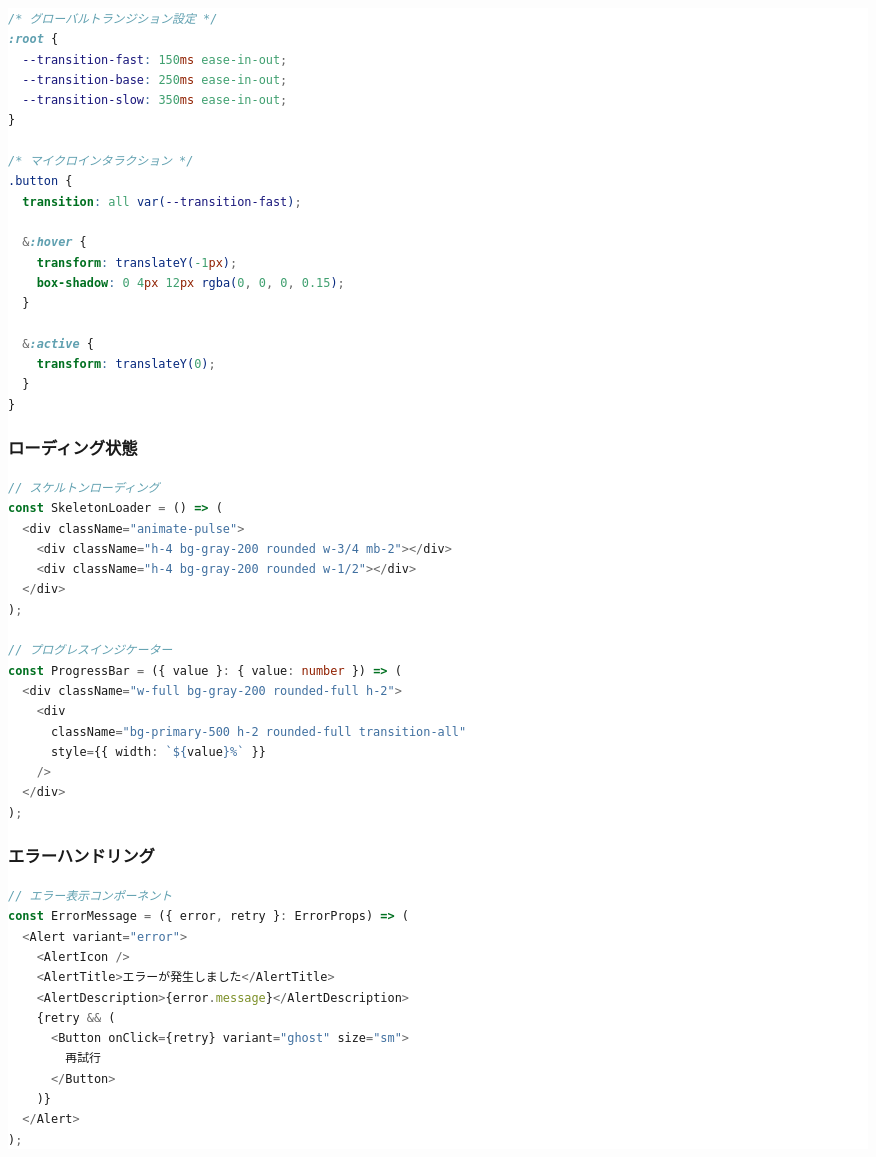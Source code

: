 ```css
/* グローバルトランジション設定 */
:root {
  --transition-fast: 150ms ease-in-out;
  --transition-base: 250ms ease-in-out;
  --transition-slow: 350ms ease-in-out;
}

/* マイクロインタラクション */
.button {
  transition: all var(--transition-fast);

  &:hover {
    transform: translateY(-1px);
    box-shadow: 0 4px 12px rgba(0, 0, 0, 0.15);
  }

  &:active {
    transform: translateY(0);
  }
}
```

### ローディング状態

```typescript
// スケルトンローディング
const SkeletonLoader = () => (
  <div className="animate-pulse">
    <div className="h-4 bg-gray-200 rounded w-3/4 mb-2"></div>
    <div className="h-4 bg-gray-200 rounded w-1/2"></div>
  </div>
);

// プログレスインジケーター
const ProgressBar = ({ value }: { value: number }) => (
  <div className="w-full bg-gray-200 rounded-full h-2">
    <div
      className="bg-primary-500 h-2 rounded-full transition-all"
      style={{ width: `${value}%` }}
    />
  </div>
);
```

### エラーハンドリング

```typescript
// エラー表示コンポーネント
const ErrorMessage = ({ error, retry }: ErrorProps) => (
  <Alert variant="error">
    <AlertIcon />
    <AlertTitle>エラーが発生しました</AlertTitle>
    <AlertDescription>{error.message}</AlertDescription>
    {retry && (
      <Button onClick={retry} variant="ghost" size="sm">
        再試行
      </Button>
    )}
  </Alert>
);
```
